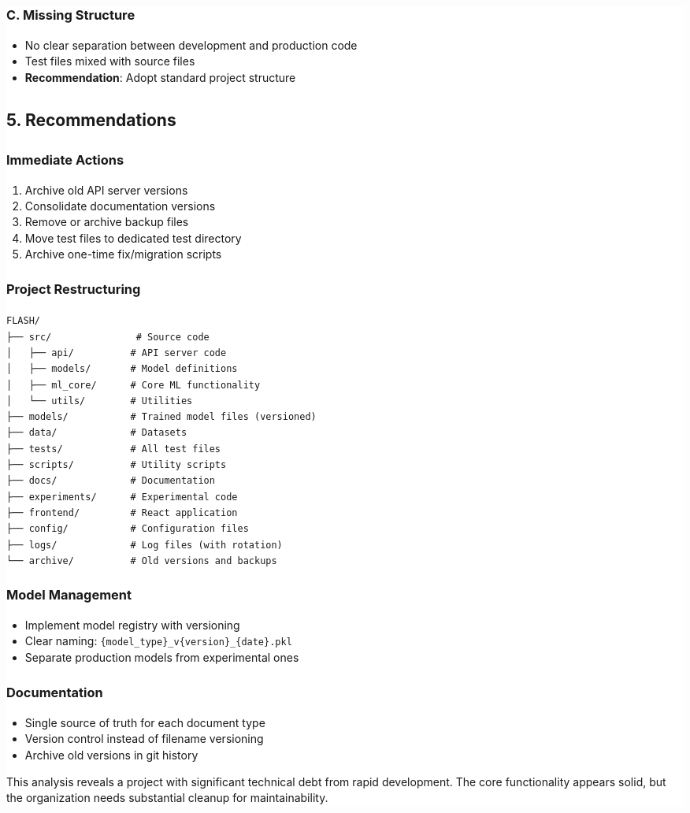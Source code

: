 ### C. Missing Structure
- No clear separation between development and production code
- Test files mixed with source files
- **Recommendation**: Adopt standard project structure

## 5. Recommendations

### Immediate Actions
1. Archive old API server versions
2. Consolidate documentation versions
3. Remove or archive backup files
4. Move test files to dedicated test directory
5. Archive one-time fix/migration scripts

### Project Restructuring
```
FLASH/
├── src/               # Source code
│   ├── api/          # API server code
│   ├── models/       # Model definitions
│   ├── ml_core/      # Core ML functionality
│   └── utils/        # Utilities
├── models/           # Trained model files (versioned)
├── data/             # Datasets
├── tests/            # All test files
├── scripts/          # Utility scripts
├── docs/             # Documentation
├── experiments/      # Experimental code
├── frontend/         # React application
├── config/           # Configuration files
├── logs/             # Log files (with rotation)
└── archive/          # Old versions and backups
```

### Model Management
- Implement model registry with versioning
- Clear naming: `{model_type}_v{version}_{date}.pkl`
- Separate production models from experimental ones

### Documentation
- Single source of truth for each document type
- Version control instead of filename versioning
- Archive old versions in git history

This analysis reveals a project with significant technical debt from rapid development. The core functionality appears solid, but the organization needs substantial cleanup for maintainability.